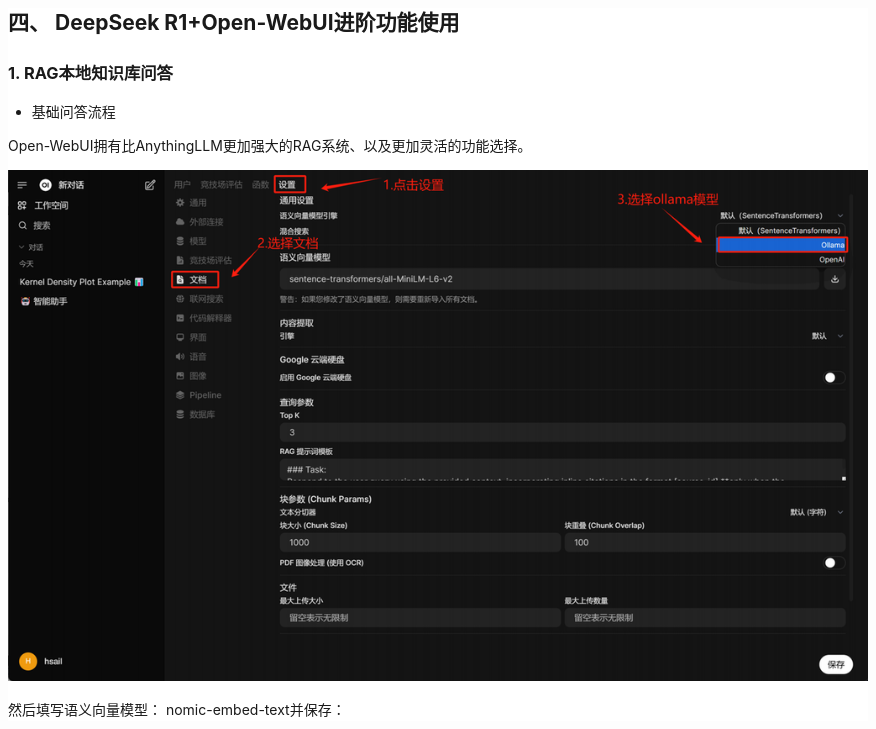 ## **四、** **DeepSeek** **R1+Open-WebUI进阶功能使用**             &#x20;

### **1.** **RAG本地知识库问答**                                                            &#x20;

* 基础问答流程

Open-WebUI拥有比AnythingLLM更加强大的RAG系统、以及更加灵活的功能选择。

![](images/image96.png)

然后填写语义向量模型：  nomic-embed-text并保存：
